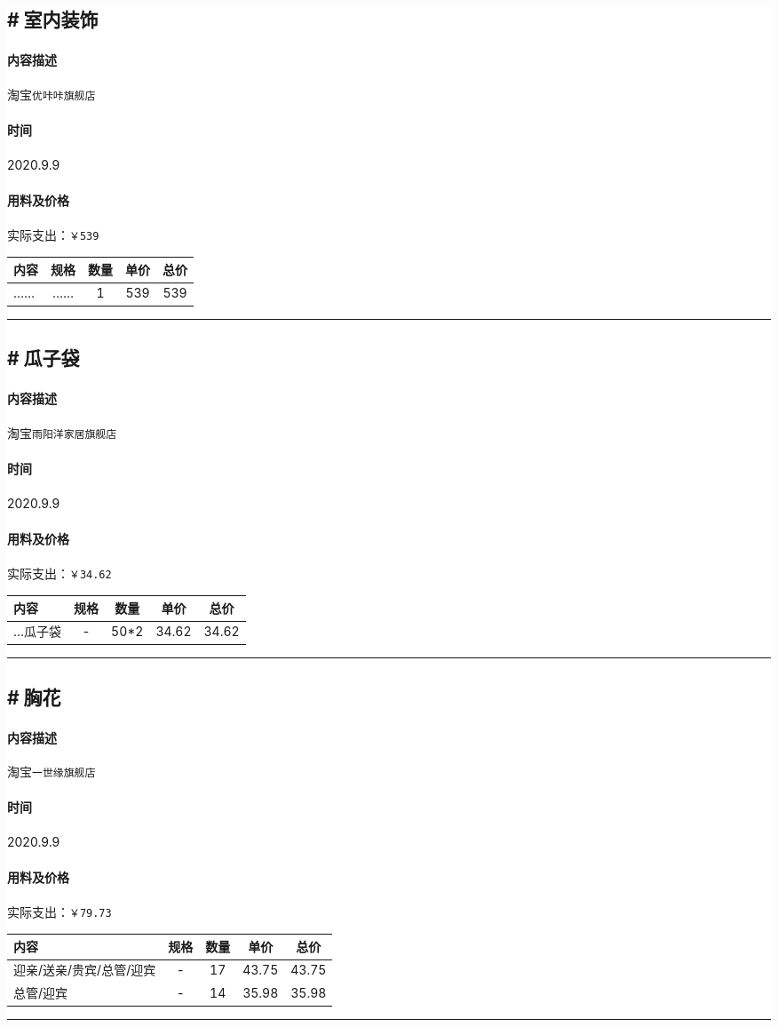 ## # 室内装饰

#### 内容描述

淘宝`优咔咔旗舰店`

#### 时间

2020.9.9

#### 用料及价格

实际支出：`￥539`

内容 | 规格 | 数量 | 单价 | 总价
:- | :-: | :-: | :-: | :-:
…… | …… | 1 | 539 | 539

---

## # 瓜子袋

#### 内容描述

淘宝`雨阳洋家居旗舰店`

#### 时间

2020.9.9

#### 用料及价格

实际支出：`￥34.62`

内容 | 规格 | 数量 | 单价 | 总价
:- | :-: | :-: | :-: | :-:
…瓜子袋 | - | 50*2 | 34.62 | 34.62

---

## # 胸花

#### 内容描述

淘宝`一世缘旗舰店`

#### 时间

2020.9.9

#### 用料及价格

实际支出：`￥79.73`

内容 | 规格 | 数量 | 单价 | 总价
:- | :-: | :-: | :-: | :-:
迎亲/送亲/贵宾/总管/迎宾 | - | 17 | 43.75 | 43.75
总管/迎宾 | - | 14 | 35.98 | 35.98

---